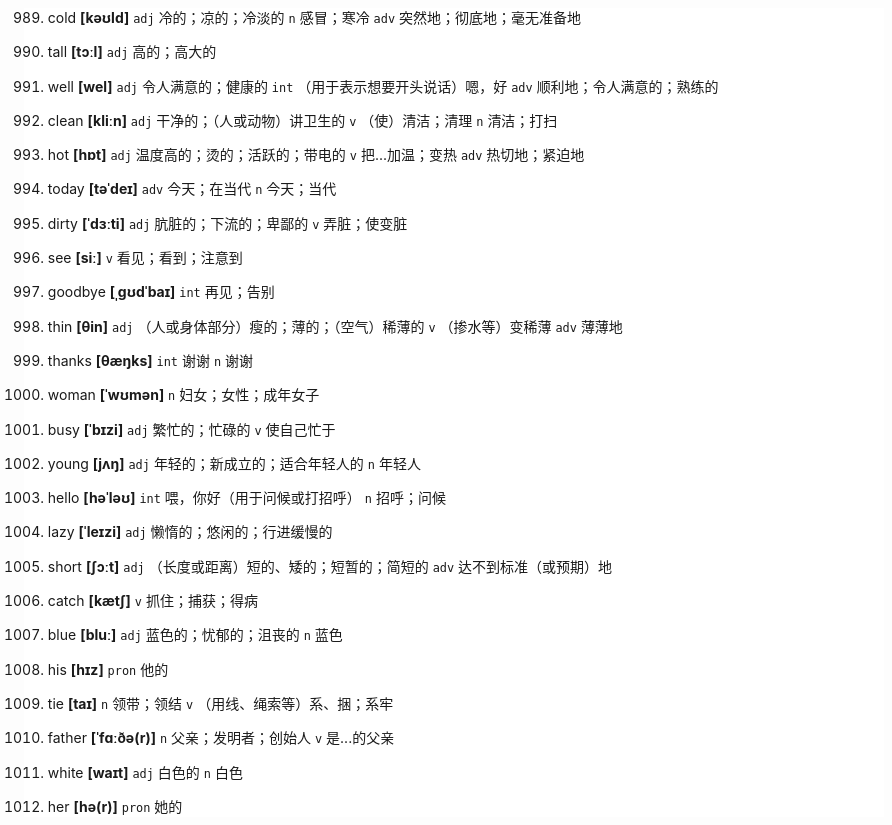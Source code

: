 989. cold **[kəʊld]** `adj` 冷的；凉的；冷淡的 `n` 感冒；寒冷 `adv` 突然地；彻底地；毫无准备地

990. tall **[tɔːl]** `adj` 高的；高大的

991. well **[wel]** `adj` 令人满意的；健康的 `int` （用于表示想要开头说话）嗯，好 `adv` 顺利地；令人满意的；熟练的

992. clean **[kliːn]** `adj` 干净的；（人或动物）讲卫生的 `v` （使）清洁；清理 `n` 清洁；打扫

993. hot **[hɒt]** `adj` 温度高的；烫的；活跃的；带电的 `v` 把...加温；变热 `adv` 热切地；紧迫地

994. today **[təˈdeɪ]** `adv` 今天；在当代 `n` 今天；当代

995. dirty **[ˈdɜːti]** `adj` 肮脏的；下流的；卑鄙的 `v` 弄脏；使变脏

996. see **[siː]** `v` 看见；看到；注意到

997. goodbye **[ˌɡʊdˈbaɪ]** `int` 再见；告别

998. thin **[θin]** `adj` （人或身体部分）瘦的；薄的；（空气）稀薄的 `v` （掺水等）变稀薄 `adv` 薄薄地

999. thanks **[θæŋks]** `int` 谢谢 `n` 谢谢

1000. woman **[ˈwʊmən]** `n` 妇女；女性；成年女子

1001. busy **[ˈbɪzi]** `adj` 繁忙的；忙碌的 `v` 使自己忙于

1002. young **[jʌŋ]** `adj` 年轻的；新成立的；适合年轻人的 `n` 年轻人

1003. hello **[həˈləʊ]** `int` 喂，你好（用于问候或打招呼） `n` 招呼；问候

1004. lazy **[ˈleɪzi]** `adj` 懒惰的；悠闲的；行进缓慢的

1005. short **[ʃɔːt]** `adj` （长度或距离）短的、矮的；短暂的；简短的 `adv` 达不到标准（或预期）地

1006. catch **[kætʃ]** `v` 抓住；捕获；得病

1007. blue **[bluː]** `adj` 蓝色的；忧郁的；沮丧的 `n` 蓝色

1008. his **[hɪz]** `pron` 他的

1009. tie **[taɪ]** `n` 领带；领结 `v` （用线、绳索等）系、捆；系牢

1010. father **[ˈfɑːðə(r)]** `n` 父亲；发明者；创始人 `v` 是...的父亲

1011. white **[waɪt]** `adj` 白色的 `n` 白色

1012. her **[hə(r)]** `pron` 她的


